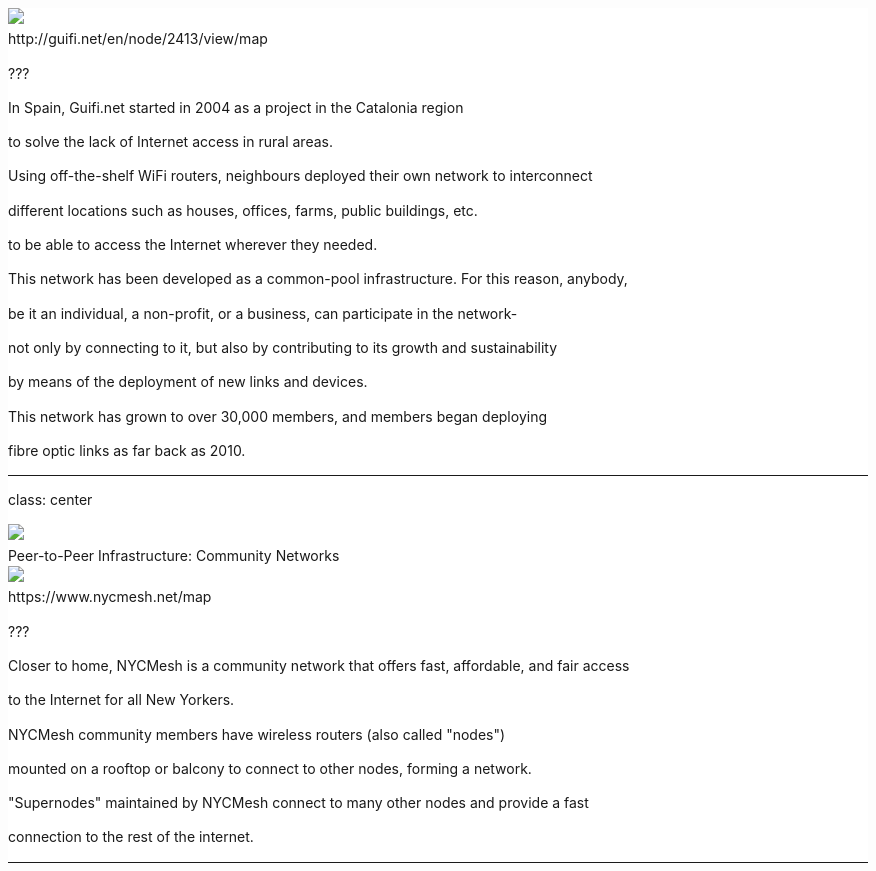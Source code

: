 <img src="img/guifi-map.png" style="height: 550px;">

<div class="bottom-url">
http://guifi.net/en/node/2413/view/map
</div>

???

In Spain, Guifi.net started in 2004 as a project in the Catalonia region

to solve the lack of Internet access in rural areas.

Using off-the-shelf WiFi routers, neighbours deployed their own network to interconnect

different locations such as houses, offices, farms, public buildings, etc.

to be able to access the Internet wherever they needed. 

This network has been developed as a common-pool infrastructure. For this reason, anybody,

be it an individual, a non-profit, or a business, can participate in the network-

not only by connecting to it, but also by contributing to its growth and sustainability

by means of the deployment of new links and devices.

This network has grown to over 30,000 members, and members began deploying

fibre optic links as far back as 2010.

---

class: center

<div class="slide-label">
<img src="img/infrastructure.svg" style="height: 40px">
<div>Peer-to-Peer Infrastructure: Community Networks</div>
</div>

<img src="img/nycmesh.png" style="height: 550px;">

<div class="bottom-url">
https://www.nycmesh.net/map
</div>

???

Closer to home, NYCMesh is a community network that offers fast, affordable, and fair access

to the Internet for all New Yorkers. 

NYCMesh community members have wireless routers (also called "nodes")

mounted on a rooftop or balcony to connect to other nodes, forming a network.

"Supernodes" maintained by NYCMesh connect to many other nodes and provide a fast

connection to the rest of the internet.

---

